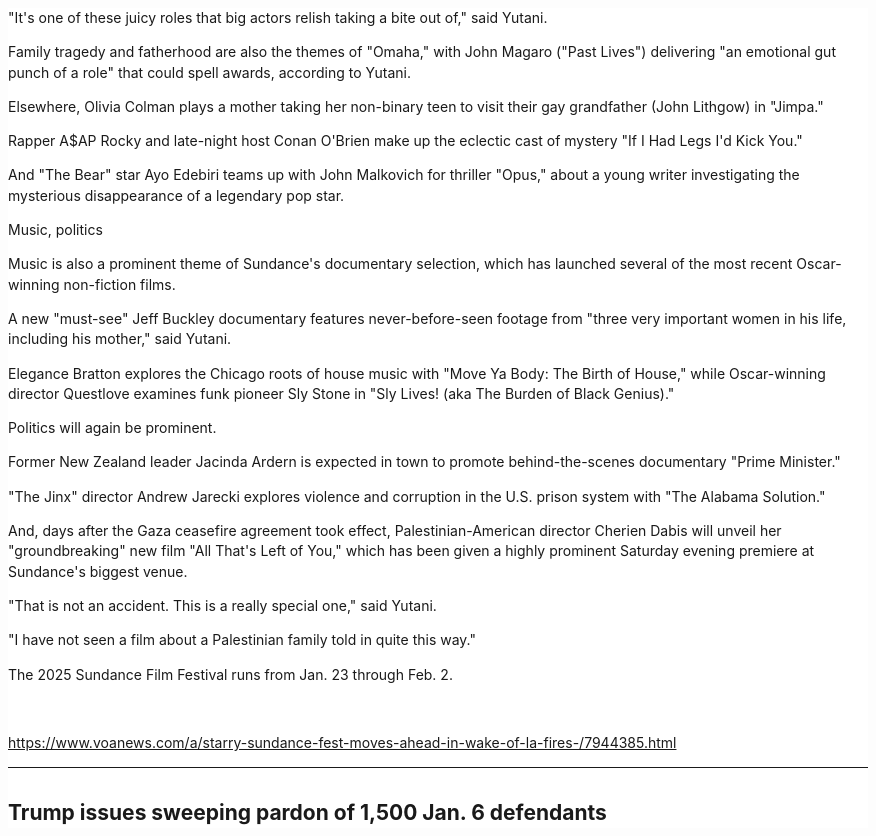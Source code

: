 
"It's one of these juicy roles that big actors relish taking a bite out of," said Yutani.


Family tragedy and fatherhood are also the themes of "Omaha," with John Magaro ("Past Lives") delivering "an emotional gut punch of a role" that could spell awards, according to Yutani.


Elsewhere, Olivia Colman plays a mother taking her non-binary teen to visit their gay grandfather (John Lithgow) in "Jimpa."


Rapper A$AP Rocky and late-night host Conan O'Brien make up the eclectic cast of mystery "If I Had Legs I'd Kick You."


And "The Bear" star Ayo Edebiri teams up with John Malkovich for thriller "Opus," about a young writer investigating the mysterious disappearance of a legendary pop star.


Music, politics


Music is also a prominent theme of Sundance's documentary selection, which has launched several of the most recent Oscar-winning non-fiction films.


A new "must-see" Jeff Buckley documentary features never-before-seen footage from "three very important women in his life, including his mother," said Yutani.


Elegance Bratton explores the Chicago roots of house music with "Move Ya Body: The Birth of House," while Oscar-winning director Questlove examines funk pioneer Sly Stone in "Sly Lives! (aka The Burden of Black Genius)."


Politics will again be prominent.


Former New Zealand leader Jacinda Ardern is expected in town to promote behind-the-scenes documentary "Prime Minister."


"The Jinx" director Andrew Jarecki explores violence and corruption in the U.S. prison system with "The Alabama Solution." 


And, days after the Gaza ceasefire agreement took effect, Palestinian-American director Cherien Dabis will unveil her "groundbreaking" new film "All That's Left of You," which has been given a highly prominent Saturday evening premiere at Sundance's biggest venue.


"That is not an accident. This is a really special one," said Yutani.


"I have not seen a film about a Palestinian family told in quite this way."


The 2025 Sundance Film Festival runs from Jan. 23 through Feb. 2. 

<br> 

<https://www.voanews.com/a/starry-sundance-fest-moves-ahead-in-wake-of-la-fires-/7944385.html>

---

## Trump issues sweeping pardon of 1,500 Jan. 6 defendants
